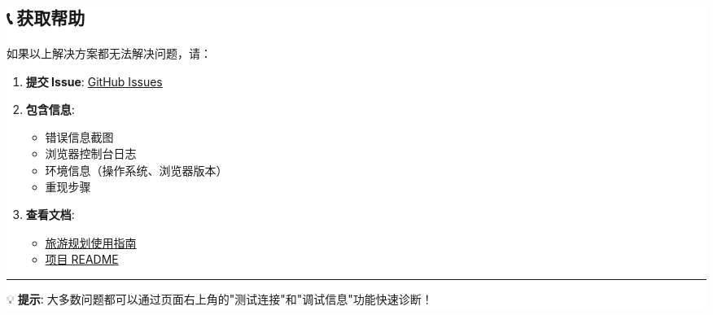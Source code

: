 ## 📞 获取帮助

如果以上解决方案都无法解决问题，请：

1. **提交 Issue**: [GitHub Issues](https://github.com/juzhiqiang/xiao-bao-bao/issues)
2. **包含信息**:
   - 错误信息截图
   - 浏览器控制台日志
   - 环境信息（操作系统、浏览器版本）
   - 重现步骤

3. **查看文档**:
   - [旅游规划使用指南](./travel-planning-guide.md)
   - [项目 README](../README.md)

---

💡 **提示**: 大多数问题都可以通过页面右上角的"测试连接"和"调试信息"功能快速诊断！
